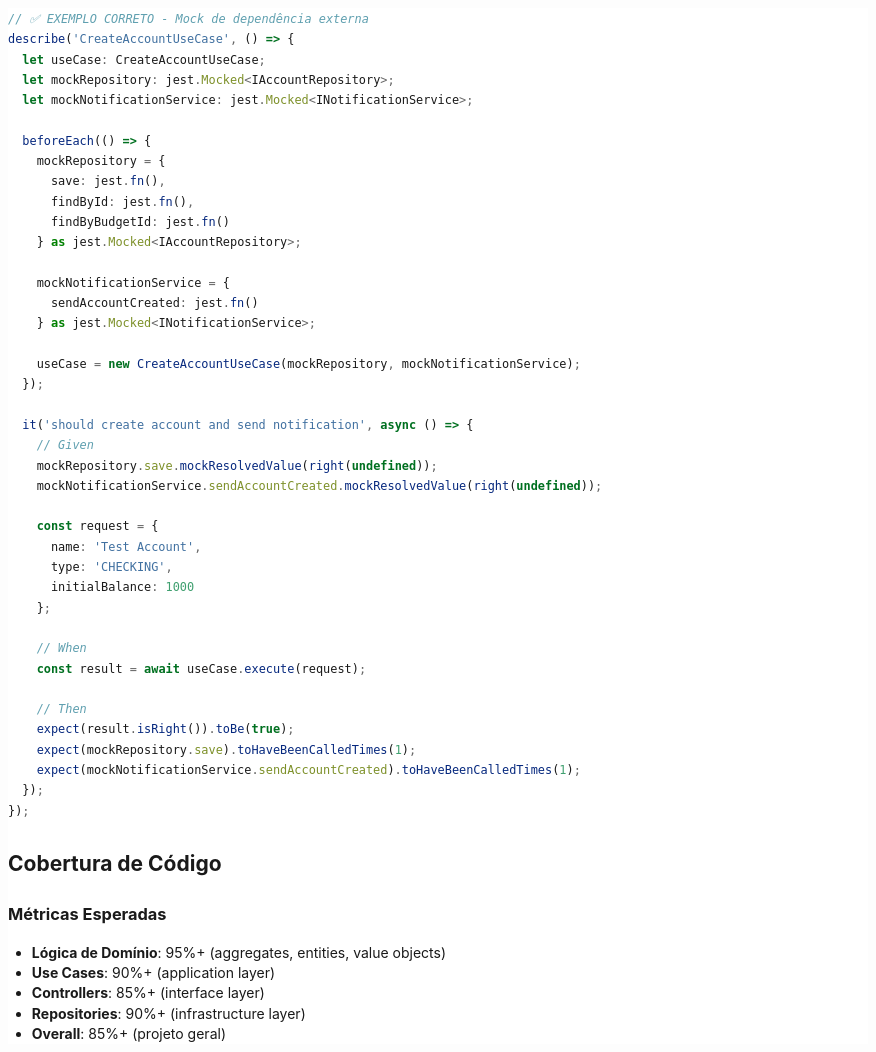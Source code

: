 ```typescript
// ✅ EXEMPLO CORRETO - Mock de dependência externa
describe('CreateAccountUseCase', () => {
  let useCase: CreateAccountUseCase;
  let mockRepository: jest.Mocked<IAccountRepository>;
  let mockNotificationService: jest.Mocked<INotificationService>;
  
  beforeEach(() => {
    mockRepository = {
      save: jest.fn(),
      findById: jest.fn(),
      findByBudgetId: jest.fn()
    } as jest.Mocked<IAccountRepository>;
    
    mockNotificationService = {
      sendAccountCreated: jest.fn()
    } as jest.Mocked<INotificationService>;
    
    useCase = new CreateAccountUseCase(mockRepository, mockNotificationService);
  });
  
  it('should create account and send notification', async () => {
    // Given
    mockRepository.save.mockResolvedValue(right(undefined));
    mockNotificationService.sendAccountCreated.mockResolvedValue(right(undefined));
    
    const request = {
      name: 'Test Account',
      type: 'CHECKING',
      initialBalance: 1000
    };
    
    // When
    const result = await useCase.execute(request);
    
    // Then
    expect(result.isRight()).toBe(true);
    expect(mockRepository.save).toHaveBeenCalledTimes(1);
    expect(mockNotificationService.sendAccountCreated).toHaveBeenCalledTimes(1);
  });
});
```

## Cobertura de Código

### Métricas Esperadas
- **Lógica de Domínio**: 95%+ (aggregates, entities, value objects)
- **Use Cases**: 90%+ (application layer)
- **Controllers**: 85%+ (interface layer)
- **Repositories**: 90%+ (infrastructure layer)
- **Overall**: 85%+ (projeto geral)
